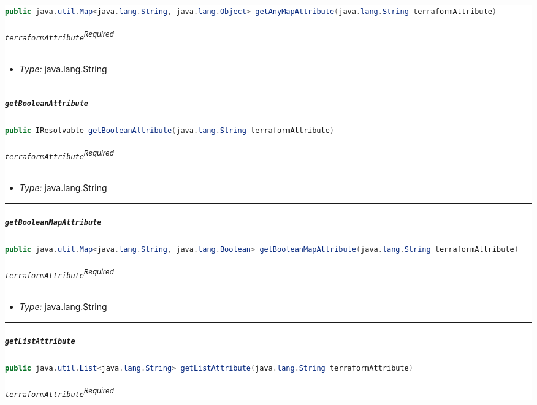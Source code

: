 ```java
public java.util.Map<java.lang.String, java.lang.Object> getAnyMapAttribute(java.lang.String terraformAttribute)
```

###### `terraformAttribute`<sup>Required</sup> <a name="terraformAttribute" id="@cdktf/provider-gitlab.dataGitlabGroupSubgroups.DataGitlabGroupSubgroups.getAnyMapAttribute.parameter.terraformAttribute"></a>

- *Type:* java.lang.String

---

##### `getBooleanAttribute` <a name="getBooleanAttribute" id="@cdktf/provider-gitlab.dataGitlabGroupSubgroups.DataGitlabGroupSubgroups.getBooleanAttribute"></a>

```java
public IResolvable getBooleanAttribute(java.lang.String terraformAttribute)
```

###### `terraformAttribute`<sup>Required</sup> <a name="terraformAttribute" id="@cdktf/provider-gitlab.dataGitlabGroupSubgroups.DataGitlabGroupSubgroups.getBooleanAttribute.parameter.terraformAttribute"></a>

- *Type:* java.lang.String

---

##### `getBooleanMapAttribute` <a name="getBooleanMapAttribute" id="@cdktf/provider-gitlab.dataGitlabGroupSubgroups.DataGitlabGroupSubgroups.getBooleanMapAttribute"></a>

```java
public java.util.Map<java.lang.String, java.lang.Boolean> getBooleanMapAttribute(java.lang.String terraformAttribute)
```

###### `terraformAttribute`<sup>Required</sup> <a name="terraformAttribute" id="@cdktf/provider-gitlab.dataGitlabGroupSubgroups.DataGitlabGroupSubgroups.getBooleanMapAttribute.parameter.terraformAttribute"></a>

- *Type:* java.lang.String

---

##### `getListAttribute` <a name="getListAttribute" id="@cdktf/provider-gitlab.dataGitlabGroupSubgroups.DataGitlabGroupSubgroups.getListAttribute"></a>

```java
public java.util.List<java.lang.String> getListAttribute(java.lang.String terraformAttribute)
```

###### `terraformAttribute`<sup>Required</sup> <a name="terraformAttribute" id="@cdktf/provider-gitlab.dataGitlabGroupSubgroups.DataGitlabGroupSubgroups.getListAttribute.parameter.terraformAttribute"></a>
